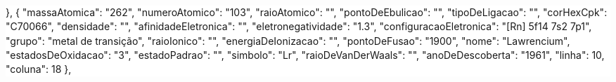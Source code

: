   },
  {
    "massaAtomica": "262",
    "numeroAtomico": "103",
    "raioAtomico": "",
    "pontoDeEbulicao": "",
    "tipoDeLigacao": "",
    "corHexCpk": "C70066",
    "densidade": "",
    "afinidadeEletronica": "",
    "eletronegatividade": "1.3",
    "configuracaoEletronica": "[Rn] 5f14 7s2 7p1",
    "grupo": "metal de transição",
    "raioIonico": "",
    "energiaDeIonizacao": "",
    "pontoDeFusao": "1900",
    "nome": "Lawrencium",
    "estadosDeOxidacao": "3",
    "estadoPadrao": "",
    "simbolo": "Lr",
    "raioDeVanDerWaals": "",
    "anoDeDescoberta": "1961",
    "linha": 10,
    "coluna": 18
  },
